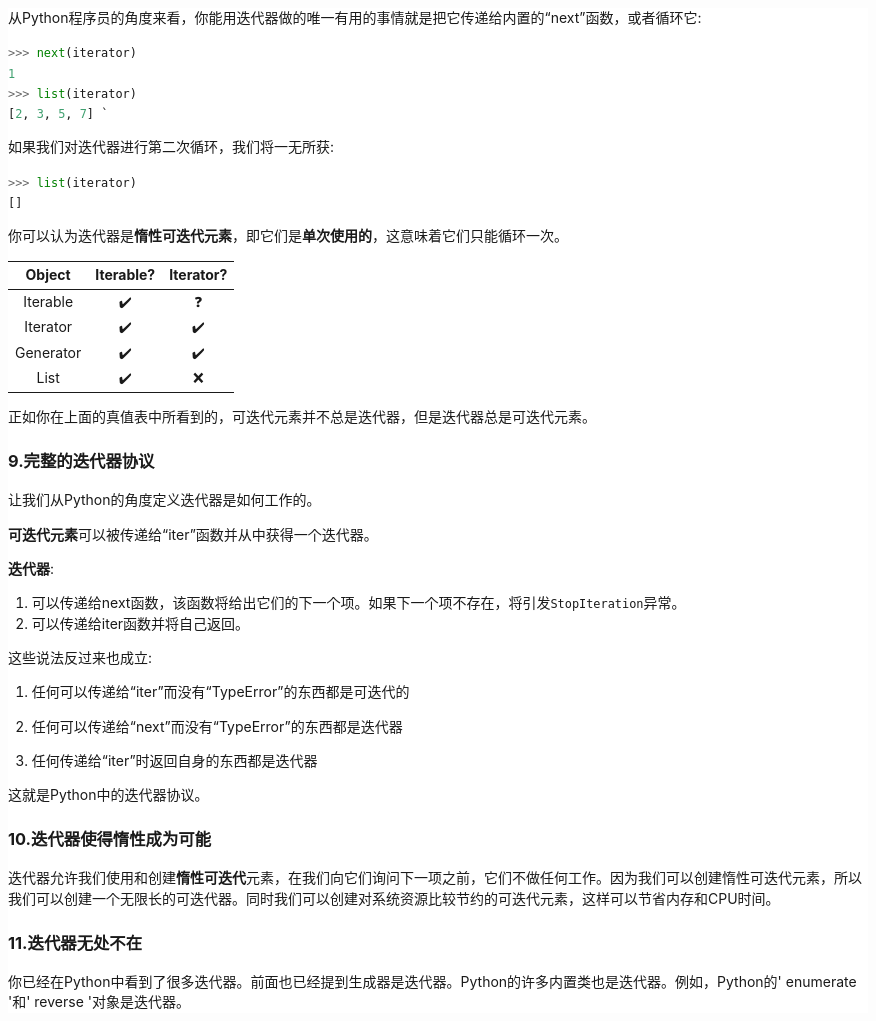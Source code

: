 从Python程序员的角度来看，你能用迭代器做的唯一有用的事情就是把它传递给内置的“next”函数，或者循环它:

```python
>>> next(iterator) 
1 
>>> list(iterator) 
[2, 3, 5, 7] `
```

如果我们对迭代器进行第二次循环，我们将一无所获:

```python
>>> list(iterator) 
[]
```

你可以认为迭代器是**惰性可迭代元素**，即它们是**单次使用的**，这意味着它们只能循环一次。

|  Object   | Iterable? | Iterator? |
| :-------: | :-------: | :-------: |
| Iterable  |     ✔️     |     ❓     |
| Iterator  |     ✔️     |     ✔️     |
| Generator |     ✔️     |     ✔️     |
|   List    |     ✔️     |     ❌     |

正如你在上面的真值表中所看到的，可迭代元素并不总是迭代器，但是迭代器总是可迭代元素。

### 9.完整的迭代器协议

让我们从Python的角度定义迭代器是如何工作的。

**可迭代元素**可以被传递给“iter”函数并从中获得一个迭代器。

**迭代器**:

1. 可以传递给next函数，该函数将给出它们的下一个项。如果下一个项不存在，将引发`StopIteration`异常。
2. 可以传递给iter函数并将自己返回。

这些说法反过来也成立:

1. 任何可以传递给“iter”而没有“TypeError”的东西都是可迭代的

2. 任何可以传递给“next”而没有“TypeError”的东西都是迭代器
3. 任何传递给“iter”时返回自身的东西都是迭代器

这就是Python中的迭代器协议。

### 10.迭代器使得惰性成为可能

迭代器允许我们使用和创建**惰性可迭代**元素，在我们向它们询问下一项之前，它们不做任何工作。因为我们可以创建惰性可迭代元素，所以我们可以创建一个无限长的可迭代器。同时我们可以创建对系统资源比较节约的可迭代元素，这样可以节省内存和CPU时间。

### 11.迭代器无处不在

你已经在Python中看到了很多迭代器。前面也已经提到生成器是迭代器。Python的许多内置类也是迭代器。例如，Python的' enumerate '和' reverse '对象是迭代器。
